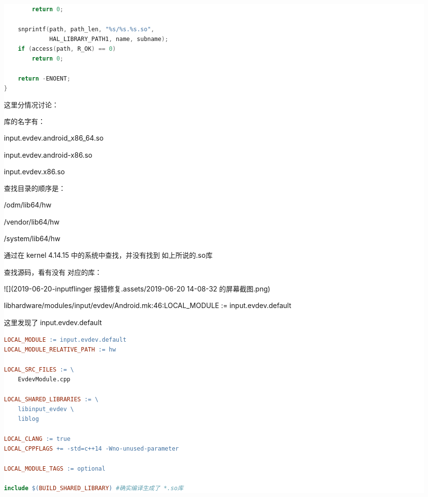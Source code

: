 ```c
        return 0;

    snprintf(path, path_len, "%s/%s.%s.so",
             HAL_LIBRARY_PATH1, name, subname);
    if (access(path, R_OK) == 0)
        return 0;

    return -ENOENT;
}
```

这里分情况讨论：

库的名字有：

input.evdev.android_x86_64.so

input.evdev.android-x86.so

input.evdev.x86.so

查找目录的顺序是：

/odm/lib64/hw

/vendor/lib64/hw

/system/lib64/hw

通过在 kernel 4.14.15 中的系统中查找，并没有找到 如上所说的.so库

查找源码，看有没有 对应的库：

![](2019-06-20-inputflinger 报错修复.assets/2019-06-20 14-08-32 的屏幕截图.png)

libhardware/modules/input/evdev/Android.mk:46:LOCAL_MODULE := input.evdev.default

这里发现了 input.evdev.default

```makefile
LOCAL_MODULE := input.evdev.default
LOCAL_MODULE_RELATIVE_PATH := hw

LOCAL_SRC_FILES := \                                                                                                  
    EvdevModule.cpp

LOCAL_SHARED_LIBRARIES := \
    libinput_evdev \
    liblog

LOCAL_CLANG := true
LOCAL_CPPFLAGS += -std=c++14 -Wno-unused-parameter

LOCAL_MODULE_TAGS := optional

include $(BUILD_SHARED_LIBRARY) #确实编译生成了 *.so库
```
